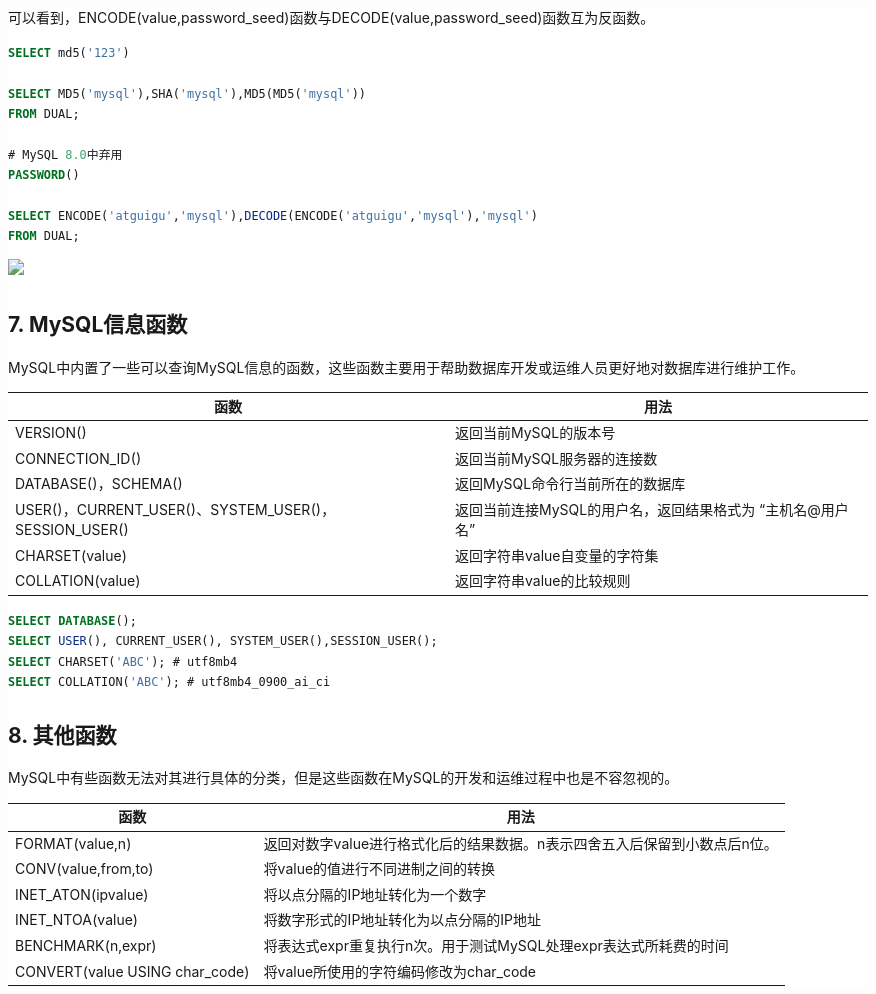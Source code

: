 可以看到，ENCODE(value,password_seed)函数与DECODE(value,password_seed)函数互为反函数。

```sql
SELECT md5('123')

SELECT MD5('mysql'),SHA('mysql'),MD5(MD5('mysql'))
FROM DUAL;

# MySQL 8.0中弃用
PASSWORD()

SELECT ENCODE('atguigu','mysql'),DECODE(ENCODE('atguigu','mysql'),'mysql')
FROM DUAL;

```

![](https://raw.githubusercontent.com/timerring/picgo/master/picbed/image-20230120161557432.png)

## 7. MySQL信息函数

MySQL中内置了一些可以查询MySQL信息的函数，这些函数主要用于帮助数据库开发或运维人员更好地对数据库进行维护工作。

| 函数                                                  | 用法                                                      |
| ----------------------------------------------------- | --------------------------------------------------------- |
| VERSION()                                             | 返回当前MySQL的版本号                                     |
| CONNECTION_ID()                                       | 返回当前MySQL服务器的连接数                               |
| DATABASE()，SCHEMA()                                  | 返回MySQL命令行当前所在的数据库                           |
| USER()，CURRENT_USER()、SYSTEM_USER()，SESSION_USER() | 返回当前连接MySQL的用户名，返回结果格式为 “主机名@用户名” |
| CHARSET(value)                                        | 返回字符串value自变量的字符集                             |
| COLLATION(value)                                      | 返回字符串value的比较规则                                 |

```sql
SELECT DATABASE();
SELECT USER(), CURRENT_USER(), SYSTEM_USER(),SESSION_USER();
SELECT CHARSET('ABC'); # utf8mb4
SELECT COLLATION('ABC'); # utf8mb4_0900_ai_ci
```

## 8. 其他函数

MySQL中有些函数无法对其进行具体的分类，但是这些函数在MySQL的开发和运维过程中也是不容忽视的。

| 函数                           | 用法                                                         |
| ------------------------------ | ------------------------------------------------------------ |
| FORMAT(value,n)                | 返回对数字value进行格式化后的结果数据。n表示四舍五入后保留到小数点后n位。 |
| CONV(value,from,to)            | 将value的值进行不同进制之间的转换                            |
| INET_ATON(ipvalue)             | 将以点分隔的IP地址转化为一个数字                             |
| INET_NTOA(value)               | 将数字形式的IP地址转化为以点分隔的IP地址                     |
| BENCHMARK(n,expr)              | 将表达式expr重复执行n次。用于测试MySQL处理expr表达式所耗费的时间 |
| CONVERT(value USING char_code) | 将value所使用的字符编码修改为char_code                       |
